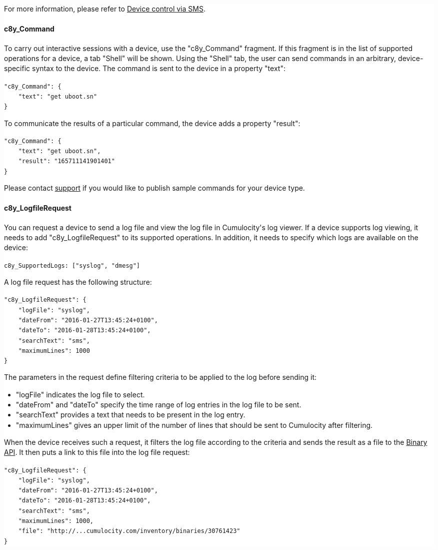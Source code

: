 For more information, please refer to [Device control via SMS](/guides/reference/device-control#control_via_sms).

#### c8y\_Command

To carry out interactive sessions with a device, use the "c8y\_Command" fragment. If this fragment is in the list of supported operations for a device, a tab "Shell" will be shown. Using the "Shell" tab, the user can send commands in an arbitrary, device-specific syntax to the device. The command is sent to the device in a property "text":

	"c8y_Command": {
		"text": "get uboot.sn"
	}

To communicate the results of a particular command, the device adds a property "result":

	"c8y_Command": {
		"text": "get uboot.sn",
		"result": "165711141901401"
	}

Please contact [support](https://support.cumulocity.com) if you would like to publish sample commands for your device type.

#### c8y\_LogfileRequest

You can request a device to send a log file and view the log file in Cumulocity's log viewer. If a device supports log viewing, it needs to add "c8y\_LogfileRequest" to its supported operations. In addition, it needs to specify which logs are available on the device:

	c8y_SupportedLogs: ["syslog", "dmesg"]

A log file request has the following structure:

	"c8y_LogfileRequest": {
		"logFile": "syslog",
		"dateFrom": "2016-01-27T13:45:24+0100",
		"dateTo": "2016-01-28T13:45:24+0100",
		"searchText": "sms",
		"maximumLines": 1000
	}

The parameters in the request define filtering criteria to be applied to the log before sending it:

* "logFile" indicates the log file to select.
* "dateFrom" and "dateTo" specify the time range of log entries in the log file to be sent.
* "searchText" provides a text that needs to be present in the log entry.
* "maximumLines" gives an upper limit of the number of lines that should be sent to Cumulocity after filtering.

When the device receives such a request, it filters the log file according to the criteria and sends the result as a file to the [Binary API](/guides/reference/binaries). It then puts a link to this file into the log file request:

	"c8y_LogfileRequest": {
		"logFile": "syslog",
		"dateFrom": "2016-01-27T13:45:24+0100",
		"dateTo": "2016-01-28T13:45:24+0100",
		"searchText": "sms",
		"maximumLines": 1000,
		"file": "http://...cumulocity.com/inventory/binaries/30761423"
	}


